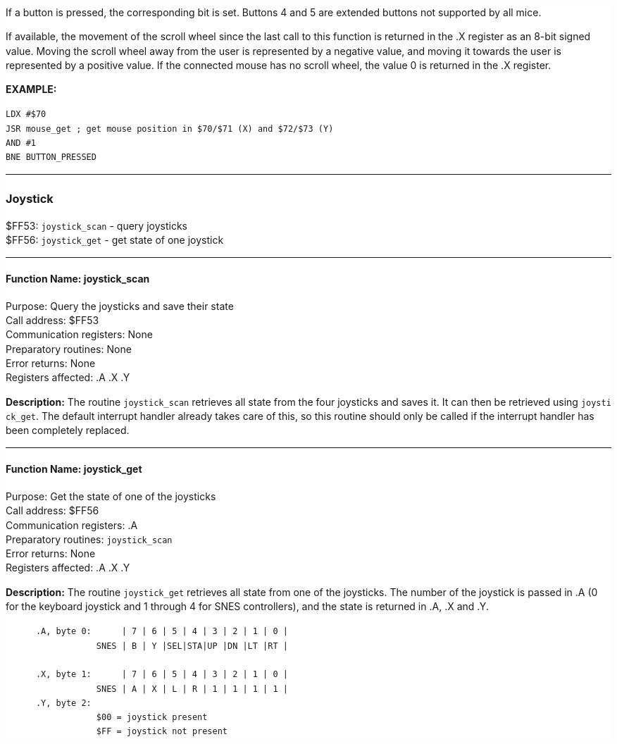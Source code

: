 If a button is pressed, the corresponding bit is set. Buttons 4 and 5 are extended buttons not supported by all mice.

If available, the movement of the scroll wheel since the last call to this function is returned in the .X register as an 8-bit signed value. Moving the scroll wheel away from the user is represented
by a negative value, and moving it towards the user is represented by a positive value. If the connected mouse has no scroll wheel, the value 0 is returned in the .X register.

**EXAMPLE:**

```ASM
LDX #$70
JSR mouse_get ; get mouse position in $70/$71 (X) and $72/$73 (Y)
AND #1
BNE BUTTON_PRESSED
```

---

### Joystick

\$FF53: `joystick_scan` - query joysticks  
\$FF56: `joystick_get` - get state of one joystick

---

#### Function Name: joystick_scan

Purpose: Query the joysticks and save their state  
Call address: $FF53  
Communication registers: None  
Preparatory routines: None  
Error returns: None  
Registers affected: .A .X .Y  

**Description:** The routine `joystick_scan` retrieves all state from the four joysticks and saves it. It can then be retrieved using `joystick_get`. The default interrupt handler already takes care of this, so this routine should only be called if the interrupt handler has been completely replaced.

---

#### Function Name: joystick_get

Purpose: Get the state of one of the joysticks  
Call address: $FF56  
Communication registers: .A  
Preparatory routines: `joystick_scan`  
Error returns: None  
Registers affected: .A .X .Y  

**Description:** The routine `joystick_get` retrieves all state from one of the joysticks. The number of the joystick is passed in .A (0 for the keyboard joystick and 1 through 4 for SNES controllers), and the state is returned in .A, .X and .Y.

```ASM
      .A, byte 0:      | 7 | 6 | 5 | 4 | 3 | 2 | 1 | 0 |
                  SNES | B | Y |SEL|STA|UP |DN |LT |RT |

      .X, byte 1:      | 7 | 6 | 5 | 4 | 3 | 2 | 1 | 0 |
                  SNES | A | X | L | R | 1 | 1 | 1 | 1 |
      .Y, byte 2:
                  $00 = joystick present
                  $FF = joystick not present
```
